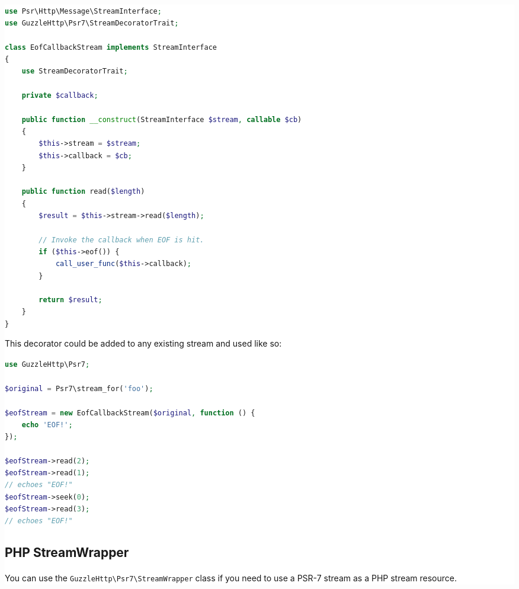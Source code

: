 ```php
use Psr\Http\Message\StreamInterface;
use GuzzleHttp\Psr7\StreamDecoratorTrait;

class EofCallbackStream implements StreamInterface
{
    use StreamDecoratorTrait;

    private $callback;

    public function __construct(StreamInterface $stream, callable $cb)
    {
        $this->stream = $stream;
        $this->callback = $cb;
    }

    public function read($length)
    {
        $result = $this->stream->read($length);

        // Invoke the callback when EOF is hit.
        if ($this->eof()) {
            call_user_func($this->callback);
        }

        return $result;
    }
}
```

This decorator could be added to any existing stream and used like so:

```php
use GuzzleHttp\Psr7;

$original = Psr7\stream_for('foo');

$eofStream = new EofCallbackStream($original, function () {
    echo 'EOF!';
});

$eofStream->read(2);
$eofStream->read(1);
// echoes "EOF!"
$eofStream->seek(0);
$eofStream->read(3);
// echoes "EOF!"
```

## PHP StreamWrapper

You can use the `GuzzleHttp\Psr7\StreamWrapper` class if you need to use a PSR-7 stream as a PHP stream resource.
